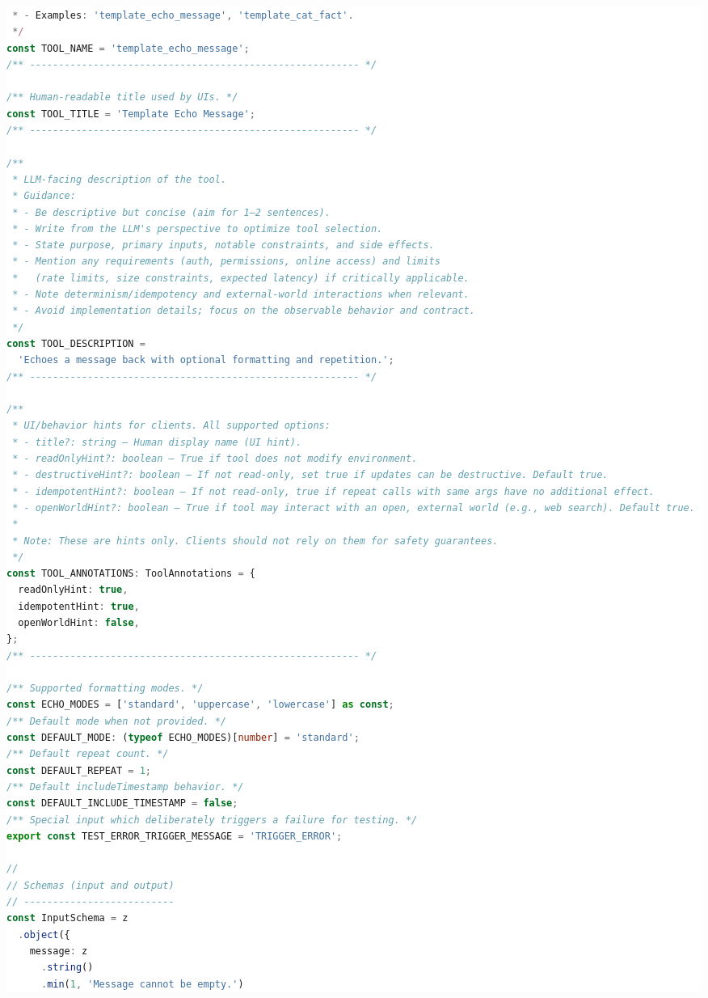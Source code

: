 ```ts
 * - Examples: 'template_echo_message', 'template_cat_fact'.
 */
const TOOL_NAME = 'template_echo_message';
/** --------------------------------------------------------- */

/** Human-readable title used by UIs. */
const TOOL_TITLE = 'Template Echo Message';
/** --------------------------------------------------------- */

/**
 * LLM-facing description of the tool.
 * Guidance:
 * - Be descriptive but concise (aim for 1–2 sentences).
 * - Write from the LLM's perspective to optimize tool selection.
 * - State purpose, primary inputs, notable constraints, and side effects.
 * - Mention any requirements (auth, permissions, online access) and limits
 *   (rate limits, size constraints, expected latency) if critically applicable.
 * - Note determinism/idempotency and external-world interactions when relevant.
 * - Avoid implementation details; focus on the observable behavior and contract.
 */
const TOOL_DESCRIPTION =
  'Echoes a message back with optional formatting and repetition.';
/** --------------------------------------------------------- */

/**
 * UI/behavior hints for clients. All supported options:
 * - title?: string — Human display name (UI hint).
 * - readOnlyHint?: boolean — True if tool does not modify environment.
 * - destructiveHint?: boolean — If not read-only, set true if updates can be destructive. Default true.
 * - idempotentHint?: boolean — If not read-only, true if repeat calls with same args have no additional effect.
 * - openWorldHint?: boolean — True if tool may interact with an open, external world (e.g., web search). Default true.
 *
 * Note: These are hints only. Clients should not rely on them for safety guarantees.
 */
const TOOL_ANNOTATIONS: ToolAnnotations = {
  readOnlyHint: true,
  idempotentHint: true,
  openWorldHint: false,
};
/** --------------------------------------------------------- */

/** Supported formatting modes. */
const ECHO_MODES = ['standard', 'uppercase', 'lowercase'] as const;
/** Default mode when not provided. */
const DEFAULT_MODE: (typeof ECHO_MODES)[number] = 'standard';
/** Default repeat count. */
const DEFAULT_REPEAT = 1;
/** Default includeTimestamp behavior. */
const DEFAULT_INCLUDE_TIMESTAMP = false;
/** Special input which deliberately triggers a failure for testing. */
export const TEST_ERROR_TRIGGER_MESSAGE = 'TRIGGER_ERROR';

//
// Schemas (input and output)
// --------------------------
const InputSchema = z
  .object({
    message: z
      .string()
      .min(1, 'Message cannot be empty.')
```